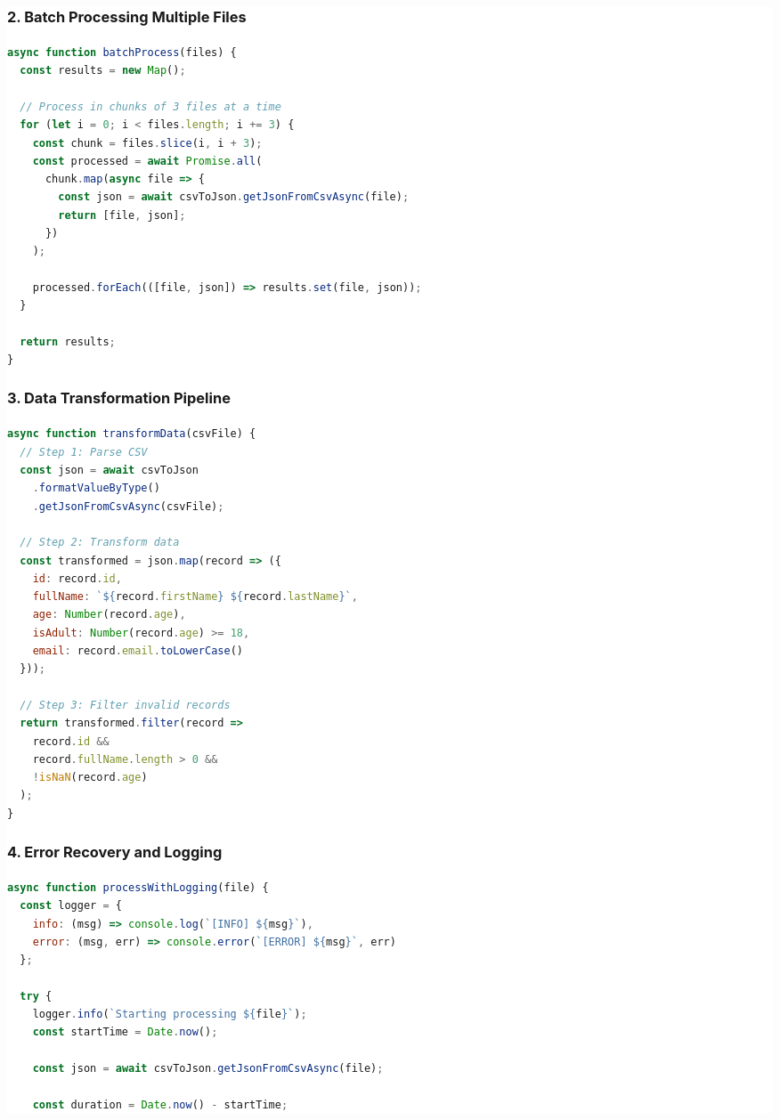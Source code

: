 ### 2. Batch Processing Multiple Files
```js
async function batchProcess(files) {
  const results = new Map();
  
  // Process in chunks of 3 files at a time
  for (let i = 0; i < files.length; i += 3) {
    const chunk = files.slice(i, i + 3);
    const processed = await Promise.all(
      chunk.map(async file => {
        const json = await csvToJson.getJsonFromCsvAsync(file);
        return [file, json];
      })
    );
    
    processed.forEach(([file, json]) => results.set(file, json));
  }
  
  return results;
}
```

### 3. Data Transformation Pipeline
```js
async function transformData(csvFile) {
  // Step 1: Parse CSV
  const json = await csvToJson
    .formatValueByType()
    .getJsonFromCsvAsync(csvFile);
    
  // Step 2: Transform data
  const transformed = json.map(record => ({
    id: record.id,
    fullName: `${record.firstName} ${record.lastName}`,
    age: Number(record.age),
    isAdult: Number(record.age) >= 18,
    email: record.email.toLowerCase()
  }));
  
  // Step 3: Filter invalid records
  return transformed.filter(record => 
    record.id && 
    record.fullName.length > 0 &&
    !isNaN(record.age)
  );
}
```

### 4. Error Recovery and Logging
```js
async function processWithLogging(file) {
  const logger = {
    info: (msg) => console.log(`[INFO] ${msg}`),
    error: (msg, err) => console.error(`[ERROR] ${msg}`, err)
  };

  try {
    logger.info(`Starting processing ${file}`);
    const startTime = Date.now();
    
    const json = await csvToJson.getJsonFromCsvAsync(file);
    
    const duration = Date.now() - startTime;
```
